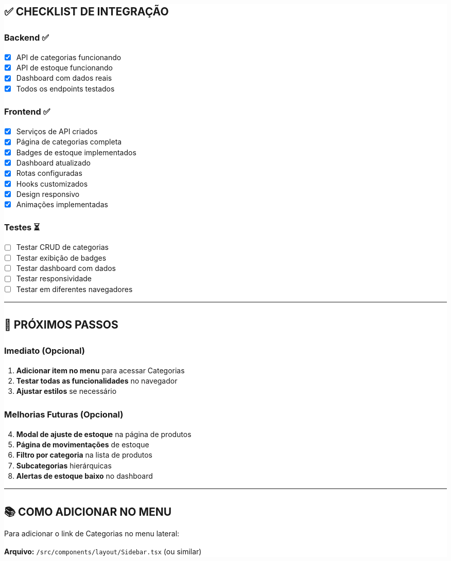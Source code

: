 
## ✅ CHECKLIST DE INTEGRAÇÃO

### Backend ✅
- [x] API de categorias funcionando
- [x] API de estoque funcionando
- [x] Dashboard com dados reais
- [x] Todos os endpoints testados

### Frontend ✅
- [x] Serviços de API criados
- [x] Página de categorias completa
- [x] Badges de estoque implementados
- [x] Dashboard atualizado
- [x] Rotas configuradas
- [x] Hooks customizados
- [x] Design responsivo
- [x] Animações implementadas

### Testes ⏳
- [ ] Testar CRUD de categorias
- [ ] Testar exibição de badges
- [ ] Testar dashboard com dados
- [ ] Testar responsividade
- [ ] Testar em diferentes navegadores

---

## 🎯 PRÓXIMOS PASSOS

### Imediato (Opcional)
1. **Adicionar item no menu** para acessar Categorias
2. **Testar todas as funcionalidades** no navegador
3. **Ajustar estilos** se necessário

### Melhorias Futuras (Opcional)
4. **Modal de ajuste de estoque** na página de produtos
5. **Página de movimentações** de estoque
6. **Filtro por categoria** na lista de produtos
7. **Subcategorias** hierárquicas
8. **Alertas de estoque baixo** no dashboard

---

## 📚 COMO ADICIONAR NO MENU

Para adicionar o link de Categorias no menu lateral:

**Arquivo:** `/src/components/layout/Sidebar.tsx` (ou similar)
